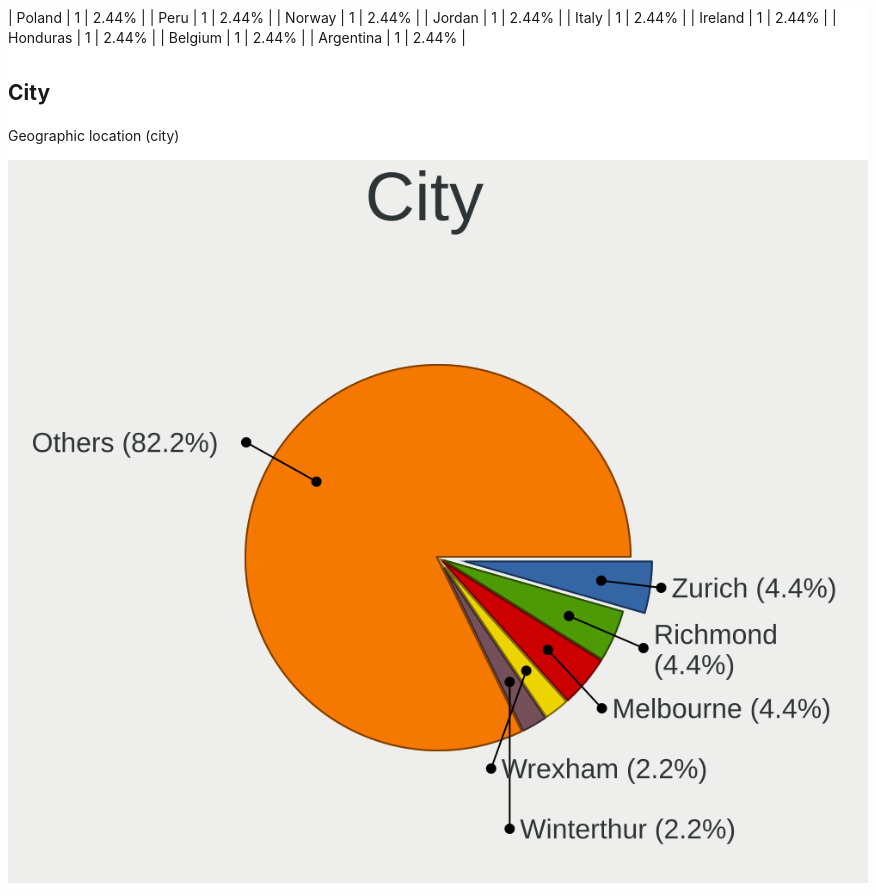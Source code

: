 | Poland      | 1        | 2.44%   |
| Peru        | 1        | 2.44%   |
| Norway      | 1        | 2.44%   |
| Jordan      | 1        | 2.44%   |
| Italy       | 1        | 2.44%   |
| Ireland     | 1        | 2.44%   |
| Honduras    | 1        | 2.44%   |
| Belgium     | 1        | 2.44%   |
| Argentina   | 1        | 2.44%   |

City
----

Geographic location (city)

![City](./images/pie_chart/node_city.svg)
